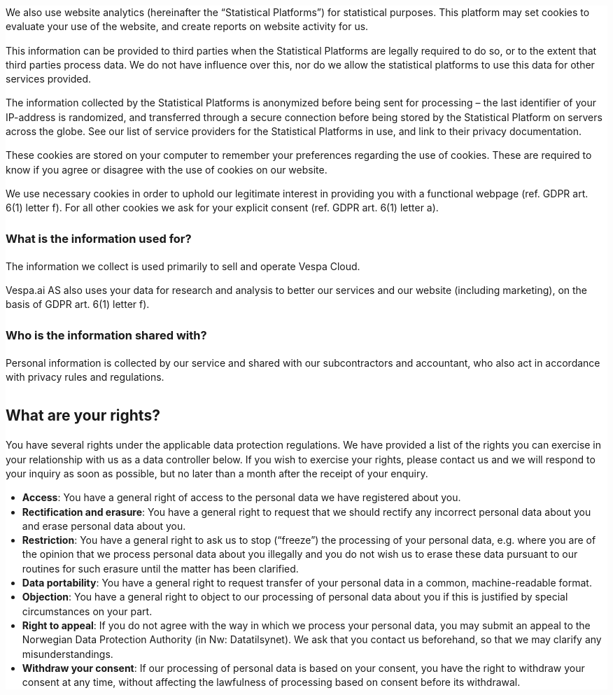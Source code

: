 We also use website analytics (hereinafter the “Statistical Platforms”) for
statistical purposes. This platform may set cookies to evaluate your use of the
website, and create reports on website activity for us. 

This information can be provided to third parties when the Statistical
Platforms are legally required to do so, or to the extent that third parties
process data. We do not have influence over this, nor do we allow the
statistical platforms to use this data for other services provided. 

The information collected by the Statistical Platforms is anonymized before
being sent for processing – the last identifier of your IP-address is
randomized, and transferred through a secure connection before being stored by
the Statistical Platform on servers across the globe. See our list of service
providers for the Statistical Platforms in use, and link to their privacy
documentation.

These cookies are stored on your computer to remember your preferences
regarding the use of cookies. These are required to know if you agree or
disagree with the use of cookies on our website. 

We use necessary cookies in order to uphold our legitimate interest in
providing you with a functional webpage (ref. GDPR art. 6(1) letter f). For all
other cookies we ask for your explicit consent (ref. GDPR art. 6(1) letter a). 

### What is the information used for? 

The information we collect is used primarily to sell and operate Vespa Cloud.

Vespa.ai AS also uses your data for research and analysis to better our
services and our website (including marketing), on the basis of GDPR art. 6(1)
letter f).

### Who is the information shared with?

Personal information is collected by our service and shared with our
subcontractors and accountant, who also act in accordance with privacy rules
and regulations.

## What are your rights? 

You have several rights under the applicable data protection regulations. We
have provided a list of the rights you can exercise in your relationship with
us as a data controller below. If you wish to exercise your rights, please
contact us and we will respond to your inquiry as soon as possible, but no
later than a month after the receipt of your enquiry. 

 * **Access**: You have a general right of access to the personal data we have registered about you.
 * **Rectification and erasure**: You have a general right to request that we should rectify any incorrect personal data about you and erase personal data about you.
 * **Restriction**: You have a general right to ask us to stop (“freeze”) the processing of your personal data, e.g. where you are of the opinion that we process personal data about you illegally and you do not wish us to erase these data pursuant to our routines for such erasure until the matter has been clarified.
 * **Data portability**: You have a general right to request transfer of your personal data in a common, machine-readable format. 
 * **Objection**: You have a general right to object to our processing of personal data about you if this is justified by special circumstances on your part. 
 * **Right to appeal**: If you do not agree with the way in which we process your personal data, you may submit an appeal to the Norwegian Data Protection Authority (in Nw: Datatilsynet). We ask that you contact us beforehand, so that we may clarify any misunderstandings.
 * **Withdraw your consent**: If our processing of personal data is based on your consent, you have the right to withdraw your consent at any time, without affecting the lawfulness of processing based on consent before its withdrawal.
